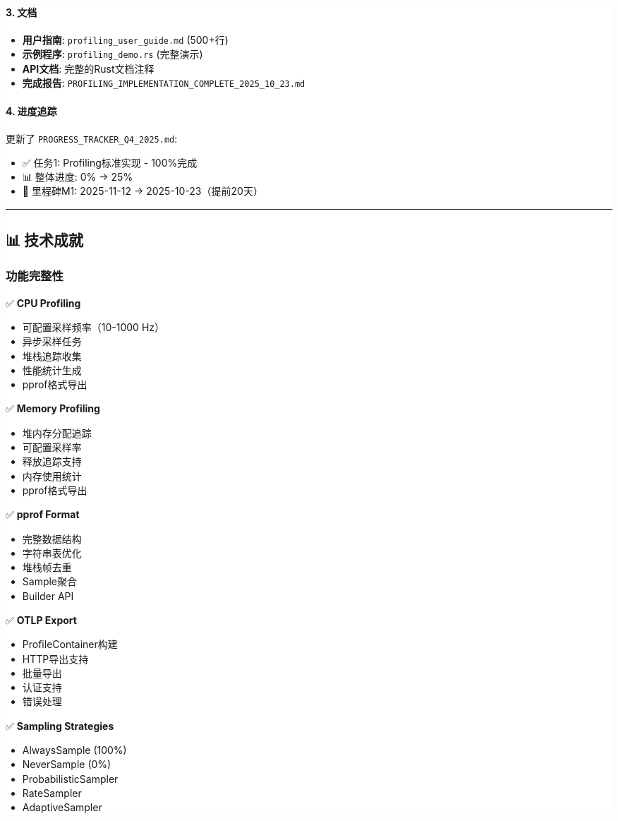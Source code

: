 #### 3. 文档

- **用户指南**: `profiling_user_guide.md` (500+行)
- **示例程序**: `profiling_demo.rs` (完整演示)
- **API文档**: 完整的Rust文档注释
- **完成报告**: `PROFILING_IMPLEMENTATION_COMPLETE_2025_10_23.md`

#### 4. 进度追踪

更新了 `PROGRESS_TRACKER_Q4_2025.md`:

- ✅ 任务1: Profiling标准实现 - 100%完成
- 📊 整体进度: 0% → 25%
- 🎯 里程碑M1: 2025-11-12 → 2025-10-23（提前20天）

---

## 📊 技术成就

### 功能完整性

✅ **CPU Profiling**

- 可配置采样频率（10-1000 Hz）
- 异步采样任务
- 堆栈追踪收集
- 性能统计生成
- pprof格式导出

✅ **Memory Profiling**

- 堆内存分配追踪
- 可配置采样率
- 释放追踪支持
- 内存使用统计
- pprof格式导出

✅ **pprof Format**

- 完整数据结构
- 字符串表优化
- 堆栈帧去重
- Sample聚合
- Builder API

✅ **OTLP Export**

- ProfileContainer构建
- HTTP导出支持
- 批量导出
- 认证支持
- 错误处理

✅ **Sampling Strategies**

- AlwaysSample (100%)
- NeverSample (0%)
- ProbabilisticSampler
- RateSampler
- AdaptiveSampler
